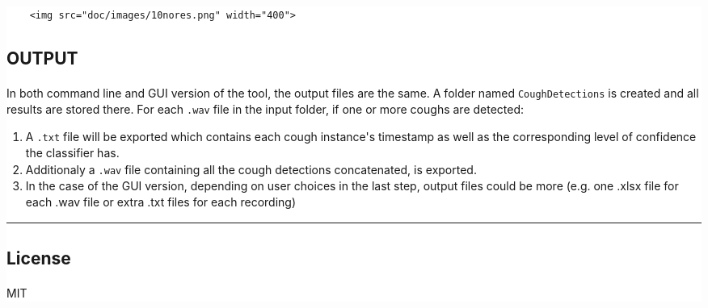 		<img src="doc/images/10nores.png" width="400">
	
	

## OUTPUT 

In both command line and GUI version of the tool, the output files are the same.
A folder named `CoughDetections` is created and all results are stored there. For each `.wav` file in the input folder, if one or more coughs are detected:
1. A `.txt` file will be exported which contains each cough instance's timestamp as well as the corresponding level of confidence the classifier has. 
2. Additionaly a `.wav` file containing all the cough detections concatenated, is exported.	
3. In the case of the GUI version, depending on user choices in the last step, output files could be more (e.g. one .xlsx file for each .wav file or extra .txt files for each recording)    
	
-----	  


## License
MIT 

